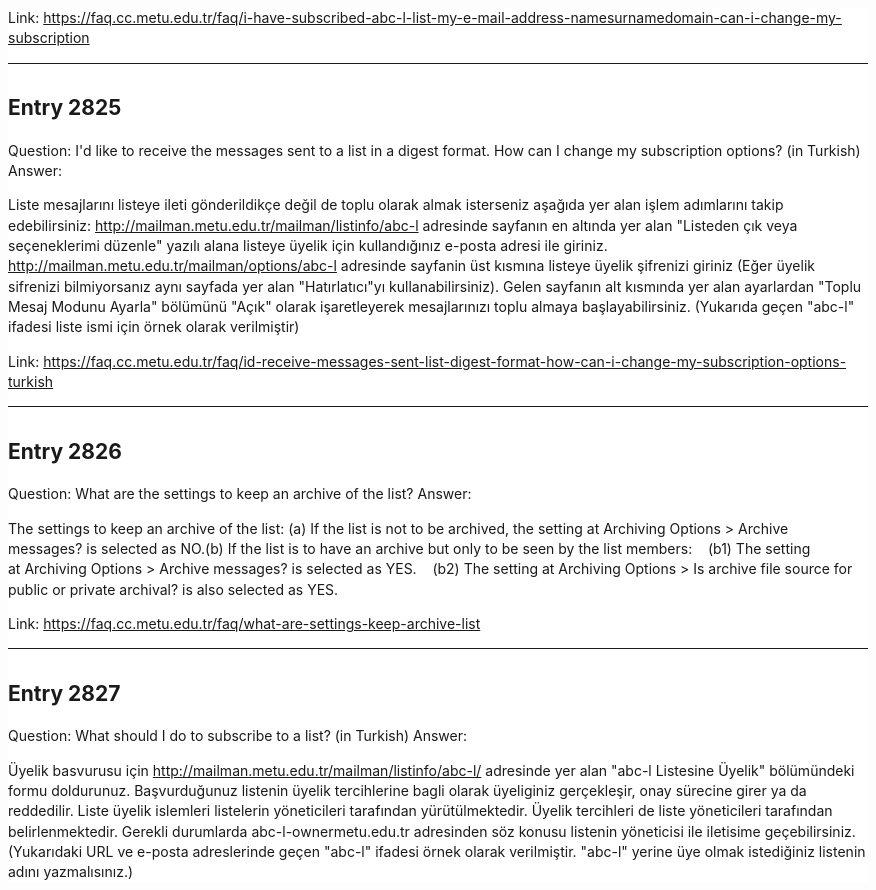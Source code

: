 
Link: https://faq.cc.metu.edu.tr/faq/i-have-subscribed-abc-l-list-my-e-mail-address-namesurnamedomain-can-i-change-my-subscription

---

## Entry 2825

Question: I'd like to receive the messages  sent to a list in a digest format. How can I change my subscription options? (in Turkish)
Answer: 

Liste mesajlarını listeye ileti gönderildikçe değil de toplu olarak almak isterseniz aşağıda yer alan işlem adımlarını takip edebilirsiniz:
http://mailman.metu.edu.tr/mailman/listinfo/abc-l adresinde sayfanın en altında yer alan "Listeden çık veya seçeneklerimi düzenle" yazılı alana listeye üyelik için kullandığınız e-posta adresi ile giriniz.
http://mailman.metu.edu.tr/mailman/options/abc-l adresinde sayfanin üst kısmına listeye üyelik şifrenizi giriniz (Eğer üyelik sifrenizi bilmiyorsanız aynı sayfada yer alan "Hatırlatıcı"yı kullanabilirsiniz).
Gelen sayfanın alt kısmında yer alan ayarlardan "Toplu Mesaj Modunu Ayarla" bölümünü "Açık" olarak işaretleyerek mesajlarınızı toplu almaya başlayabilirsiniz.
(Yukarıda geçen "abc-l" ifadesi liste ismi için örnek olarak verilmiştir)


Link: https://faq.cc.metu.edu.tr/faq/id-receive-messages-sent-list-digest-format-how-can-i-change-my-subscription-options-turkish

---

## Entry 2826

Question: What are the settings to keep an archive of the list?
Answer: 

The settings to keep an archive of the list:
(a) If the list is not to be archived, the setting at Archiving Options > Archive messages? is selected as NO.(b) If the list is to have an archive but only to be seen by the list members:    (b1) The setting at Archiving Options > Archive messages? is selected as YES.    (b2) The setting at Archiving Options > Is archive file source for public or private archival? is also selected as YES.


Link: https://faq.cc.metu.edu.tr/faq/what-are-settings-keep-archive-list

---

## Entry 2827

Question: What should I do to subscribe to a list? (in Turkish)
Answer: 

Üyelik basvurusu için http://mailman.metu.edu.tr/mailman/listinfo/abc-l/ adresinde yer alan "abc-l Listesine Üyelik" bölümündeki formu doldurunuz. Başvurduğunuz listenin üyelik tercihlerine bagli olarak üyeliginiz gerçekleşir, onay sürecine girer ya da reddedilir.
Liste üyelik islemleri listelerin yöneticileri tarafından yürütülmektedir. Üyelik tercihleri de liste yöneticileri tarafından belirlenmektedir. Gerekli durumlarda abc-l-ownermetu.edu.tr adresinden söz konusu listenin yöneticisi ile iletisime geçebilirsiniz.
(Yukarıdaki URL ve e-posta adreslerinde geçen "abc-l" ifadesi örnek olarak verilmiştir. "abc-l" yerine üye olmak istediğiniz listenin adını yazmalısınız.)
